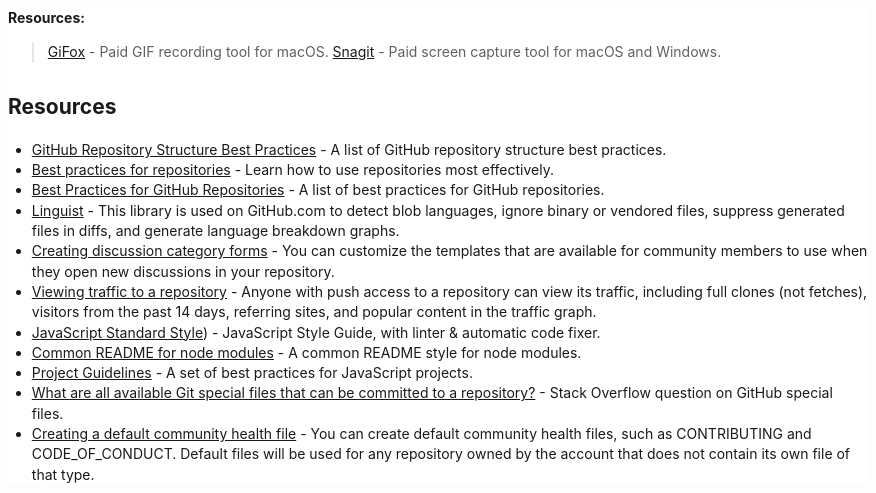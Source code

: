 **Resources:**
> [GiFox](https://gifox.io/) - Paid GIF recording tool for macOS.
> [Snagit](https://www.techsmith.com/screen-capture.html) - Paid screen capture tool for macOS and Windows.

## Resources

- [GitHub Repository Structure Best Practices](https://medium.com/code-factory-berlin/github-repository-structure-best-practices-248e6effc405) - A list of GitHub repository structure best practices.
- [Best practices for repositories](https://docs.github.com/en/repositories/creating-and-managing-repositories/best-practices-for-repositories) - Learn how to use repositories most effectively.
- [Best Practices for GitHub Repositories](https://www.codecademy.com/learn/fscp-22-git-and-github-part-ii/modules/wdcp-22-best-practices-for-github-repositories/cheatsheet) - A list of best practices for GitHub repositories.
- [Linguist](https://github.com/github-linguist/linguist/tree/master) - This library is used on GitHub.com to detect blob languages, ignore binary or vendored files, suppress generated files in diffs, and generate language breakdown graphs.
- [Creating discussion category forms](https://docs.github.com/en/discussions/managing-discussions-for-your-community/creating-discussion-category-forms) - You can customize the templates that are available for community members to use when they open new discussions in your repository.
- [Viewing traffic to a repository](https://docs.github.com/en/repositories/viewing-activity-and-data-for-your-repository/viewing-traffic-to-a-repository) - Anyone with push access to a repository can view its traffic, including full clones (not fetches), visitors from the past 14 days, referring sites, and popular content in the traffic graph.
- [JavaScript Standard Style](https://github.com/standard/standard)) - JavaScript Style Guide, with linter & automatic code fixer.
- [Common README for node modules](https://github.com/hackergrrl/common-readme#readme) - A common README style for node modules.
- [Project Guidelines](https://github.com/elsewhencode/project-guidelines) - A set of best practices for JavaScript projects.
- [What are all available Git special files that can be committed to a repository?](https://stackoverflow.com/questions/12605576/what-are-all-available-git-special-files-that-can-be-committed-to-a-repository) - Stack Overflow question on GitHub special files.
- [Creating a default community health file](https://docs.github.com/en/communities/setting-up-your-project-for-healthy-contributions/creating-a-default-community-health-file) - You can create default community health files, such as CONTRIBUTING and CODE_OF_CONDUCT. Default files will be used for any repository owned by the account that does not contain its own file of that type.
